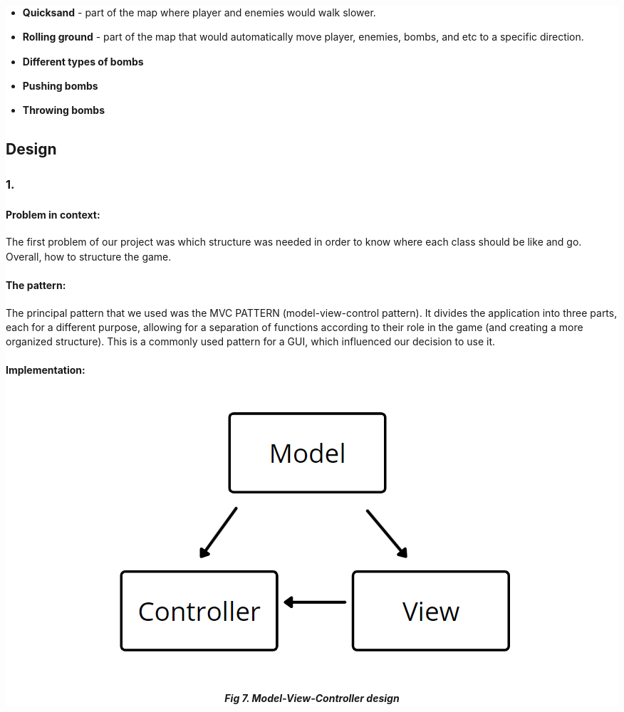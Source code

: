 - **Quicksand** - part of the map where player and enemies would walk slower.

- **Rolling ground** - part of the map that would automatically move player, enemies, bombs, and etc to a specific direction.

- **Different types of bombs**

- **Pushing bombs**

- **Throwing bombs**

## Design

### 1.

#### Problem in context:

The first problem of our project was which structure was needed in order to know where each class should be like and go. Overall, how to structure the game.

#### The pattern:

The principal pattern that we used was the MVC PATTERN (model-view-control pattern). 
It divides the application into three parts, each for a different purpose, allowing for a separation of functions according to their role in the game (and creating a more organized structure). This is a commonly used pattern for a GUI, which influenced our decision to use it.

#### Implementation:

<p align="center" justify="center">
  <img src="imgs/UML/MVC.png"/>
</p>
<p align="center">
  <b><i>Fig 7. Model-View-Controller design</i></b>
</p>
